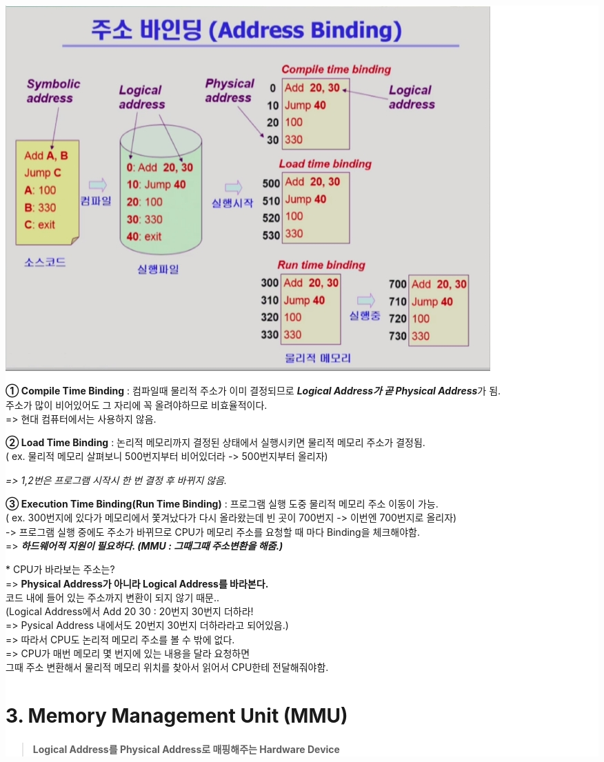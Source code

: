 ![AddressBinding](../../../assets/img/os/AddressBinding.png)

**① Compile Time Binding** : 컴파일때 물리적 주소가 이미 결정되므로 ***Logical Address가 곧 Physical Address***가 됨.   
주소가 많이 비어있어도 그 자리에 꼭 올려야하므로 비효율적이다.   
=> 현대 컴퓨터에서는 사용하지 않음.   

**② Load Time Binding** : 논리적 메모리까지 결정된 상태에서 실행시키면 물리적 메모리 주소가 결정됨.   
( ex. 물리적 메모리 살펴보니 500번지부터 비어있더라 -> 500번지부터 올리자)    

_=> 1,2번은 프로그램 시작시 한 번 결정 후 바뀌지 않음._   

**③ Execution Time Binding(Run Time Binding)** : 프로그램 실행 도중 물리적 메모리 주소 이동이 가능.   
( ex. 300번지에 있다가 메모리에서 쫓겨났다가 다시 올라왔는데 빈 곳이 700번지 -> 이번엔 700번지로 올리자)    
-> 프로그램 실행 중에도 주소가 바뀌므로 CPU가 메모리 주소를 요청할 때 마다 Binding을 체크해야함.    
=> ***하드웨어적 지원이 필요하다. (MMU : 그때그때 주소변환을 해줌.)***    

\* CPU가 바라보는 주소는?   
=> **Physical Address가 아니라 Logical Address를 바라본다.**    
코드 내에 들어 있는 주소까지 변환이 되지 않기 때문..    
(Logical Address에서 Add 20 30 : 20번지 30번지 더하라!     
=> Pysical Address 내에서도 20번지 30번지 더하라라고 되어있음.)      
=> 따라서 CPU도 논리적 메모리 주소를 볼 수 밖에 없다.   
=> CPU가 매번 메모리 몇 번지에 있는 내용을 달라 요청하면     
그때 주소 변환해서 물리적 메모리 위치를 찾아서 읽어서 CPU한테 전달해줘야함.

# 3. Memory Management Unit (MMU)
> **Logical Address를 Physical Address로 매핑해주는 Hardware Device**
